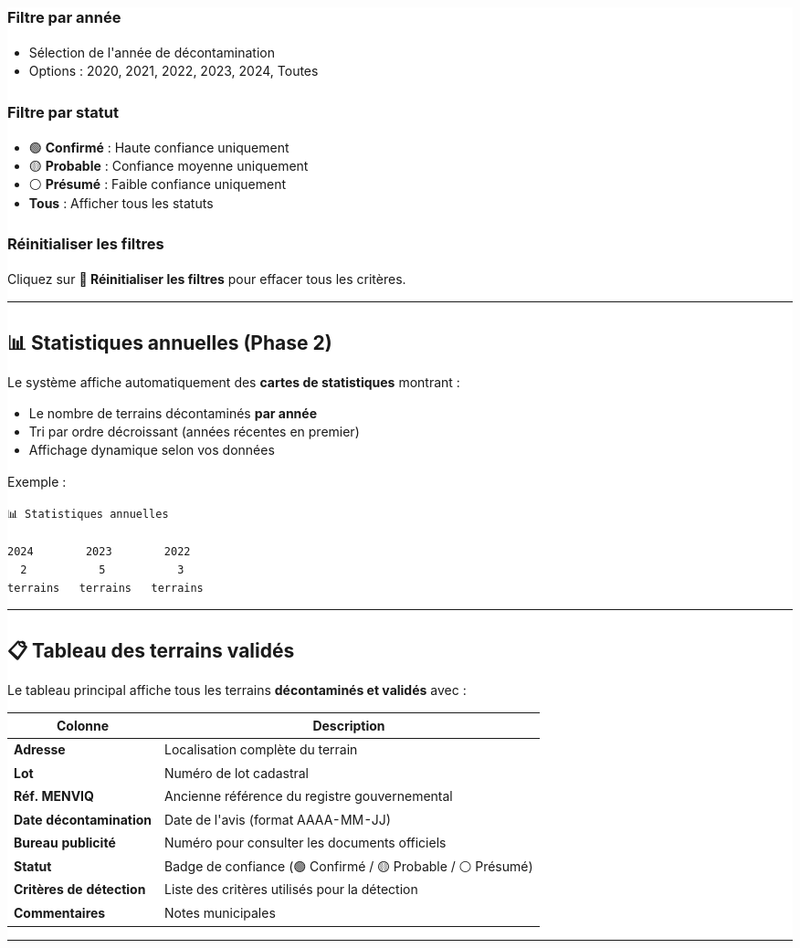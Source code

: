 ### Filtre par année
- Sélection de l'année de décontamination
- Options : 2020, 2021, 2022, 2023, 2024, Toutes

### Filtre par statut
- 🟢 **Confirmé** : Haute confiance uniquement
- 🟡 **Probable** : Confiance moyenne uniquement
- ⚪ **Présumé** : Faible confiance uniquement
- **Tous** : Afficher tous les statuts

### Réinitialiser les filtres
Cliquez sur **🔄 Réinitialiser les filtres** pour effacer tous les critères.

---

## 📊 Statistiques annuelles (Phase 2)

Le système affiche automatiquement des **cartes de statistiques** montrant :
- Le nombre de terrains décontaminés **par année**
- Tri par ordre décroissant (années récentes en premier)
- Affichage dynamique selon vos données

Exemple :
```
📊 Statistiques annuelles

2024        2023        2022
  2           5           3
terrains   terrains   terrains
```

---

## 📋 Tableau des terrains validés

Le tableau principal affiche tous les terrains **décontaminés et validés** avec :

| Colonne | Description |
|---------|-------------|
| **Adresse** | Localisation complète du terrain |
| **Lot** | Numéro de lot cadastral |
| **Réf. MENVIQ** | Ancienne référence du registre gouvernemental |
| **Date décontamination** | Date de l'avis (format AAAA-MM-JJ) |
| **Bureau publicité** | Numéro pour consulter les documents officiels |
| **Statut** | Badge de confiance (🟢 Confirmé / 🟡 Probable / ⚪ Présumé) |
| **Critères de détection** | Liste des critères utilisés pour la détection |
| **Commentaires** | Notes municipales |

---